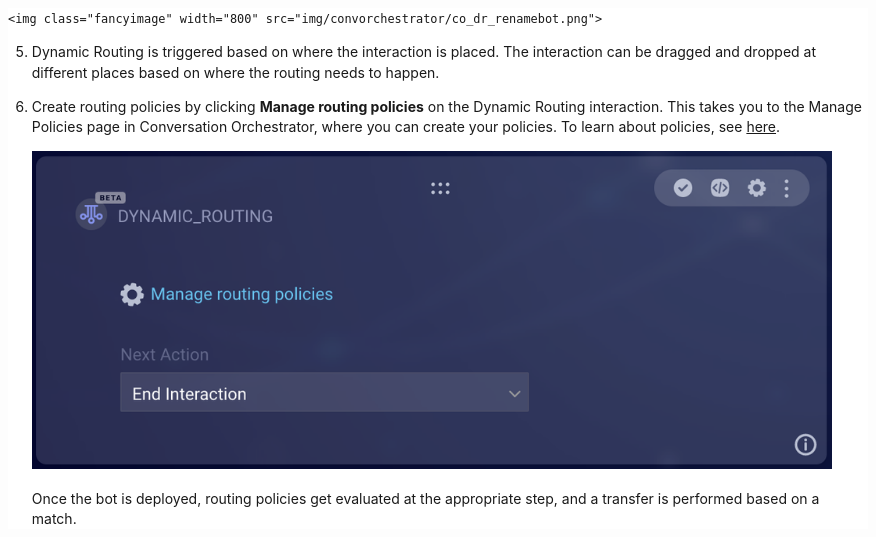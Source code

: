     <img class="fancyimage" width="800" src="img/convorchestrator/co_dr_renamebot.png">

5. Dynamic Routing is triggered based on where the interaction is placed. The interaction can be dragged and dropped at different places based on where the routing needs to happen.   
6. Create routing policies by clicking **Manage routing policies** on the Dynamic Routing interaction. This takes you to the Manage Policies page in Conversation Orchestrator, where you can create your policies. To learn about policies, see [here](conversation-orchestrator-dynamic-routing-creating-routing-policies.html).

    <img class="fancyimage" width="800" src="img/convorchestrator/co_dr_dynroutingtile.png">

    Once the bot is deployed, routing policies get evaluated at the appropriate step, and a transfer is performed based on a match.
